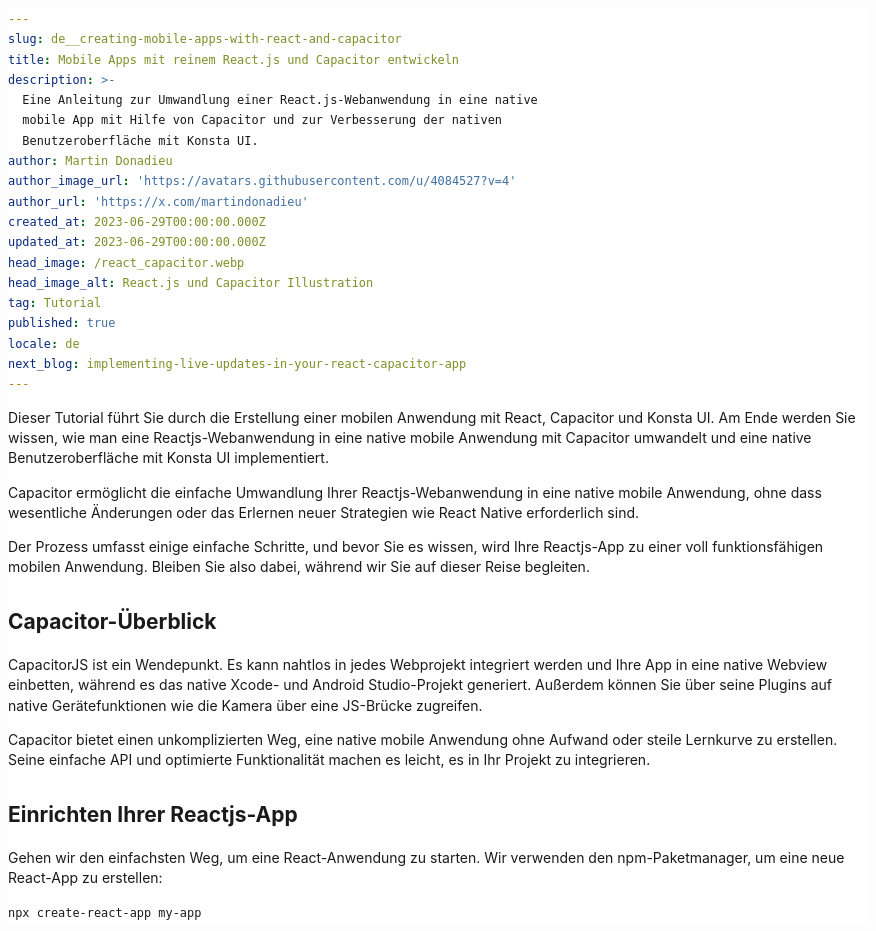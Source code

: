 ```yaml
---
slug: de__creating-mobile-apps-with-react-and-capacitor
title: Mobile Apps mit reinem React.js und Capacitor entwickeln
description: >-
  Eine Anleitung zur Umwandlung einer React.js-Webanwendung in eine native
  mobile App mit Hilfe von Capacitor und zur Verbesserung der nativen
  Benutzeroberfläche mit Konsta UI.
author: Martin Donadieu
author_image_url: 'https://avatars.githubusercontent.com/u/4084527?v=4'
author_url: 'https://x.com/martindonadieu'
created_at: 2023-06-29T00:00:00.000Z
updated_at: 2023-06-29T00:00:00.000Z
head_image: /react_capacitor.webp
head_image_alt: React.js und Capacitor Illustration
tag: Tutorial
published: true
locale: de
next_blog: implementing-live-updates-in-your-react-capacitor-app
---
```


Dieser Tutorial führt Sie durch die Erstellung einer mobilen Anwendung mit React, Capacitor und Konsta UI. Am Ende werden Sie wissen, wie man eine Reactjs-Webanwendung in eine native mobile Anwendung mit Capacitor umwandelt und eine native Benutzeroberfläche mit Konsta UI implementiert.

Capacitor ermöglicht die einfache Umwandlung Ihrer Reactjs-Webanwendung in eine native mobile Anwendung, ohne dass wesentliche Änderungen oder das Erlernen neuer Strategien wie React Native erforderlich sind.

Der Prozess umfasst einige einfache Schritte, und bevor Sie es wissen, wird Ihre Reactjs-App zu einer voll funktionsfähigen mobilen Anwendung. Bleiben Sie also dabei, während wir Sie auf dieser Reise begleiten.

## Capacitor-Überblick

CapacitorJS ist ein Wendepunkt. Es kann nahtlos in jedes Webprojekt integriert werden und Ihre App in eine native Webview einbetten, während es das native Xcode- und Android Studio-Projekt generiert. Außerdem können Sie über seine Plugins auf native Gerätefunktionen wie die Kamera über eine JS-Brücke zugreifen.

Capacitor bietet einen unkomplizierten Weg, eine native mobile Anwendung ohne Aufwand oder steile Lernkurve zu erstellen. Seine einfache API und optimierte Funktionalität machen es leicht, es in Ihr Projekt zu integrieren.

## Einrichten Ihrer Reactjs-App

Gehen wir den einfachsten Weg, um eine React-Anwendung zu starten. Wir verwenden den npm-Paketmanager, um eine neue React-App zu erstellen:

```shell
npx create-react-app my-app
```

